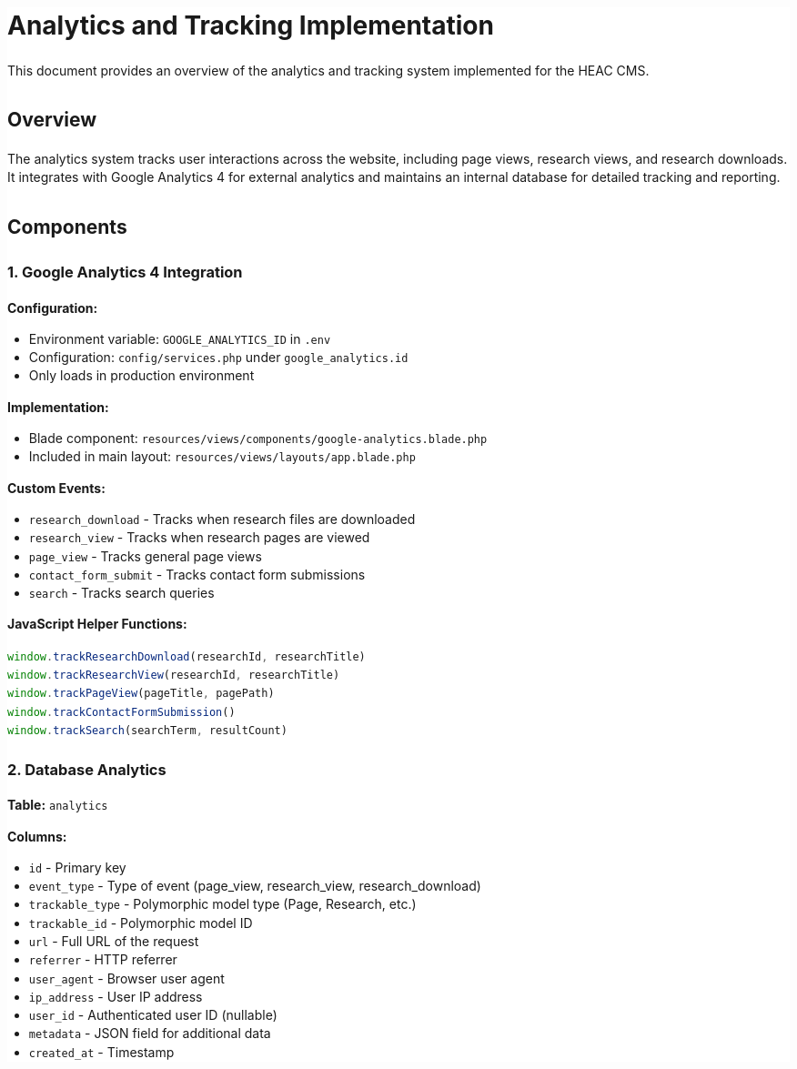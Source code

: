 # Analytics and Tracking Implementation

This document provides an overview of the analytics and tracking system implemented for the HEAC CMS.

## Overview

The analytics system tracks user interactions across the website, including page views, research views, and research downloads. It integrates with Google Analytics 4 for external analytics and maintains an internal database for detailed tracking and reporting.

## Components

### 1. Google Analytics 4 Integration

**Configuration:**
- Environment variable: `GOOGLE_ANALYTICS_ID` in `.env`
- Configuration: `config/services.php` under `google_analytics.id`
- Only loads in production environment

**Implementation:**
- Blade component: `resources/views/components/google-analytics.blade.php`
- Included in main layout: `resources/views/layouts/app.blade.php`

**Custom Events:**
- `research_download` - Tracks when research files are downloaded
- `research_view` - Tracks when research pages are viewed
- `page_view` - Tracks general page views
- `contact_form_submit` - Tracks contact form submissions
- `search` - Tracks search queries

**JavaScript Helper Functions:**
```javascript
window.trackResearchDownload(researchId, researchTitle)
window.trackResearchView(researchId, researchTitle)
window.trackPageView(pageTitle, pagePath)
window.trackContactFormSubmission()
window.trackSearch(searchTerm, resultCount)
```

### 2. Database Analytics

**Table:** `analytics`

**Columns:**
- `id` - Primary key
- `event_type` - Type of event (page_view, research_view, research_download)
- `trackable_type` - Polymorphic model type (Page, Research, etc.)
- `trackable_id` - Polymorphic model ID
- `url` - Full URL of the request
- `referrer` - HTTP referrer
- `user_agent` - Browser user agent
- `ip_address` - User IP address
- `user_id` - Authenticated user ID (nullable)
- `metadata` - JSON field for additional data
- `created_at` - Timestamp
